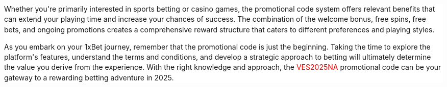 Whether you're primarily interested in sports betting or casino games, the promotional code system offers relevant benefits that can extend your playing time and increase your chances of success. The combination of the welcome bonus, free spins, free bets, and ongoing promotions creates a comprehensive reward structure that caters to different preferences and playing styles.

As you embark on your 1xBet journey, remember that the promotional code is just the beginning. Taking the time to explore the platform's features, understand the terms and conditions, and develop a strategic approach to betting will ultimately determine the value you derive from the experience. With the right knowledge and approach, the <span style="color:red">VES2025NA</span> promotional code can be your gateway to a rewarding betting adventure in 2025.
